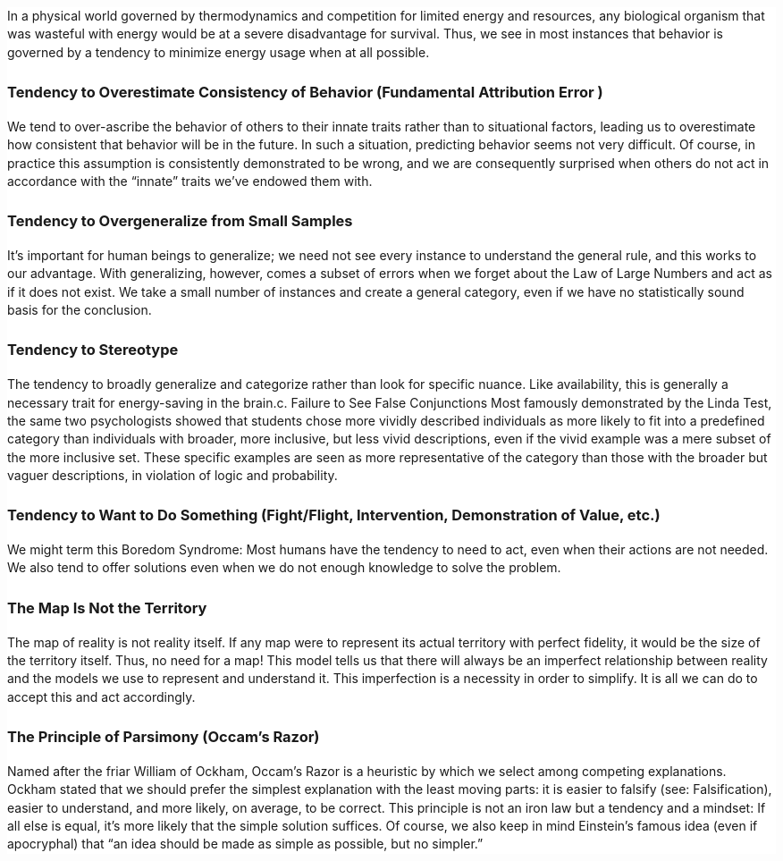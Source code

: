 In a physical world governed by thermodynamics and competition for limited energy and resources, any biological organism that was wasteful with energy would be at a severe disadvantage for survival. Thus, we see in most  instances that behavior is governed by a tendency to minimize energy usage when at all possible.

### Tendency to Overestimate Consistency of Behavior  (Fundamental Attribution Error ) 

We tend to over-ascribe the behavior of others to their innate traits rather than to situational factors, leading us to overestimate how consistent that behavior will be in the future. In such a situation, predicting behavior 
seems not very difficult. Of course, in practice this assumption is consistently demonstrated to be wrong, and we are consequently surprised when others do not act in accordance with the “innate” traits we’ve endowed them with.

### Tendency to Overgeneralize from Small Samples 

It’s important for human beings to generalize; we need not see every instance to understand the general rule, and this works to our advantage. With generalizing, however, comes a  subset of errors when we forget about the Law of Large Numbers and act as if it does not exist. We take a small number of instances and create a general category, even if we have no statistically sound basis for the conclusion.

### Tendency to Stereotype 

The tendency to broadly generalize and categorize rather than look for specific nuance. Like availability, this is generally a necessary trait for energy-saving in the brain.c. Failure to See False Conjunctions Most famously demonstrated by the Linda Test, the same two psychologists showed that students chose more vividly described individuals as more likely to fit into a predefined category than individuals with broader, more inclusive, but less vivid descriptions, even if the vivid example was a mere subset of the more inclusive set. These specific examples are seen as more representative of the category than those with the broader but vaguer descriptions, in violation of logic and probability. 

### Tendency to Want to Do Something (Fight/Flight, Intervention, Demonstration of Value, etc.) 

We might term this Boredom Syndrome: Most humans have the tendency to need to act, even when their actions are not needed. We also tend to offer solutions even when we do not enough knowledge to solve the problem.

### The Map Is Not the Territory 

The map of reality is not reality itself. If any map were to represent its actual territory with perfect fidelity, it would be the size of the territory itself. Thus, no need for a map! This model tells us that there will always be an imperfect relationship between reality and the models we use to represent and understand it. This imperfection is a necessity in order to simplify. It is all we can do to accept this and act accordingly.

### The Principle of Parsimony (Occam’s Razor) 

Named after the friar William of Ockham, Occam’s Razor is a heuristic by which we select among competing explanations. Ockham stated that we should prefer the simplest explanation with the least moving parts: it is easier to falsify (see: Falsification), easier to understand, and more likely, on average, to be correct. This principle is not an iron law but a tendency and a mindset: If all else is equal, it’s more likely that the simple solution suffices. Of course, we also keep in mind Einstein’s famous idea (even if apocryphal) that “an idea should be made as simple as possible, but no simpler.”
